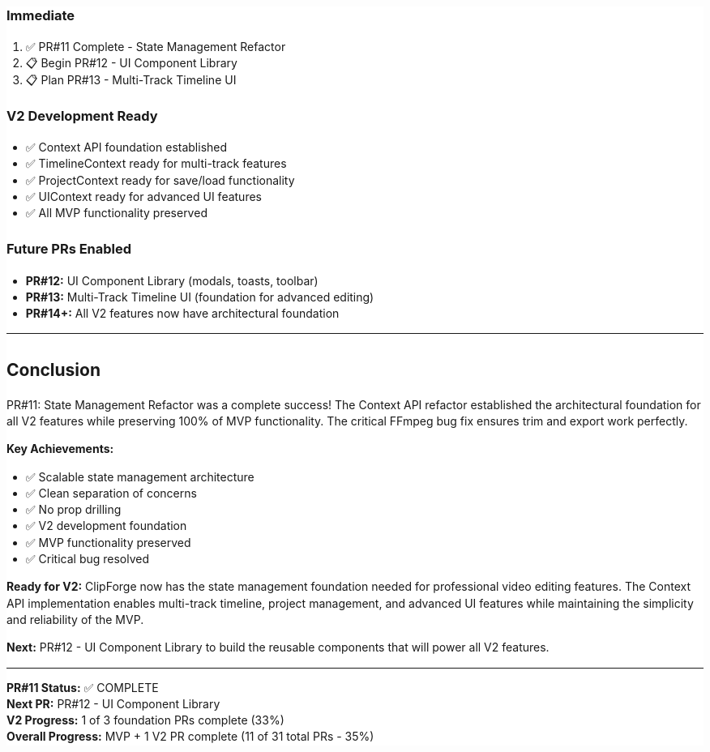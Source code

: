 ### Immediate
1. ✅ PR#11 Complete - State Management Refactor
2. 📋 Begin PR#12 - UI Component Library
3. 📋 Plan PR#13 - Multi-Track Timeline UI

### V2 Development Ready
- ✅ Context API foundation established
- ✅ TimelineContext ready for multi-track features
- ✅ ProjectContext ready for save/load functionality
- ✅ UIContext ready for advanced UI features
- ✅ All MVP functionality preserved

### Future PRs Enabled
- **PR#12:** UI Component Library (modals, toasts, toolbar)
- **PR#13:** Multi-Track Timeline UI (foundation for advanced editing)
- **PR#14+:** All V2 features now have architectural foundation

---

## Conclusion

PR#11: State Management Refactor was a complete success! The Context API refactor established the architectural foundation for all V2 features while preserving 100% of MVP functionality. The critical FFmpeg bug fix ensures trim and export work perfectly.

**Key Achievements:**
- ✅ Scalable state management architecture
- ✅ Clean separation of concerns
- ✅ No prop drilling
- ✅ V2 development foundation
- ✅ MVP functionality preserved
- ✅ Critical bug resolved

**Ready for V2:** ClipForge now has the state management foundation needed for professional video editing features. The Context API implementation enables multi-track timeline, project management, and advanced UI features while maintaining the simplicity and reliability of the MVP.

**Next:** PR#12 - UI Component Library to build the reusable components that will power all V2 features.

---

**PR#11 Status:** ✅ COMPLETE  
**Next PR:** PR#12 - UI Component Library  
**V2 Progress:** 1 of 3 foundation PRs complete (33%)  
**Overall Progress:** MVP + 1 V2 PR complete (11 of 31 total PRs - 35%)
